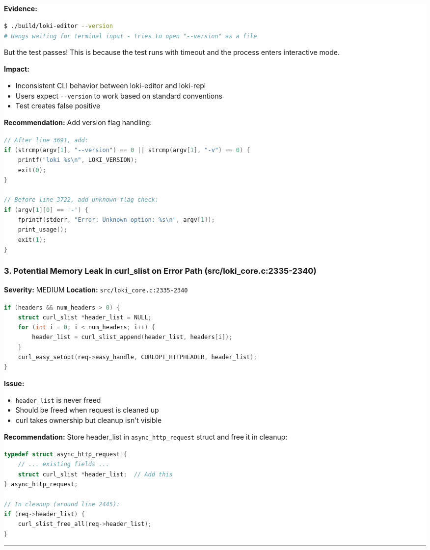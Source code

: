 **Evidence:**
```bash
$ ./build/loki-editor --version
# Hangs waiting for terminal input - tries to open "--version" as a file
```

But the test passes! This is because the test runs with timeout and the process enters interactive mode.

**Impact:**
- Inconsistent CLI behavior between loki-editor and loki-repl
- Users expect `--version` to work based on standard conventions
- Test creates false positive

**Recommendation:**
Add version flag handling:
```c
// After line 3691, add:
if (strcmp(argv[1], "--version") == 0 || strcmp(argv[1], "-v") == 0) {
    printf("loki %s\n", LOKI_VERSION);
    exit(0);
}

// Before line 3722, add unknown flag check:
if (argv[1][0] == '-') {
    fprintf(stderr, "Error: Unknown option: %s\n", argv[1]);
    print_usage();
    exit(1);
}
```

### 3. Potential Memory Leak in curl_slist on Error Path (src/loki_core.c:2335-2340)

**Severity:** MEDIUM
**Location:** `src/loki_core.c:2335-2340`

```c
if (headers && num_headers > 0) {
    struct curl_slist *header_list = NULL;
    for (int i = 0; i < num_headers; i++) {
        header_list = curl_slist_append(header_list, headers[i]);
    }
    curl_easy_setopt(req->easy_handle, CURLOPT_HTTPHEADER, header_list);
}
```

**Issue:**
- `header_list` is never freed
- Should be freed when request is cleaned up
- curl takes ownership but cleanup isn't visible

**Recommendation:**
Store header_list in `async_http_request` struct and free it in cleanup:
```c
typedef struct async_http_request {
    // ... existing fields ...
    struct curl_slist *header_list;  // Add this
} async_http_request;

// In cleanup (around line 2445):
if (req->header_list) {
    curl_slist_free_all(req->header_list);
}
```

---